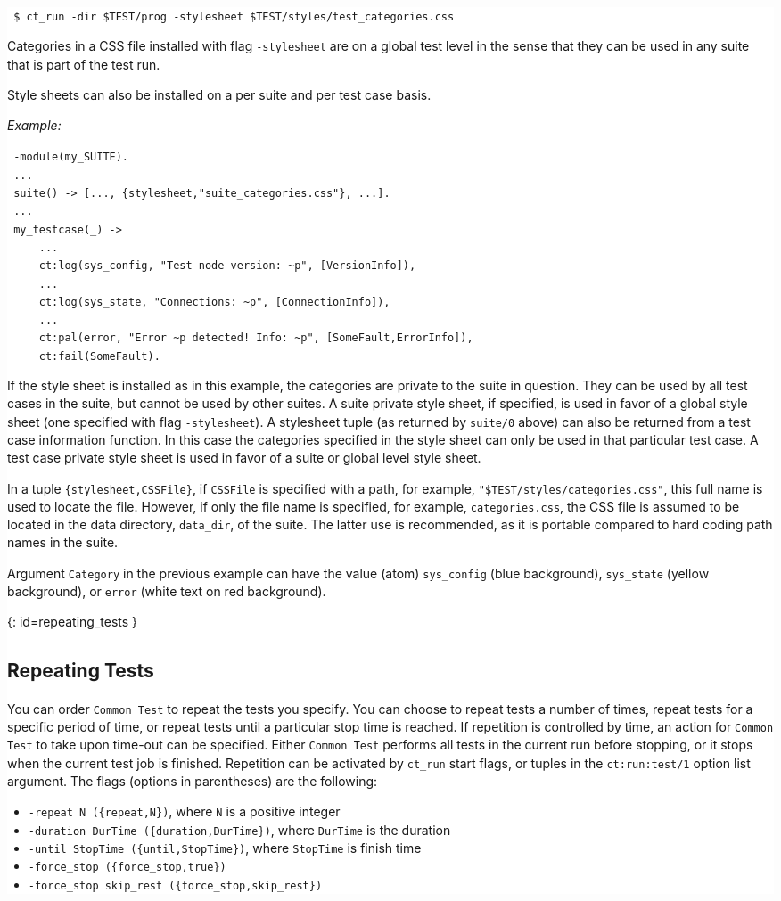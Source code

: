 ```text
 $ ct_run -dir $TEST/prog -stylesheet $TEST/styles/test_categories.css
```

Categories in a CSS file installed with flag `-stylesheet` are on a global test level in the sense that they can be used in any suite that is part of the test run.

Style sheets can also be installed on a per suite and per test case basis.

*Example:*

```text
 -module(my_SUITE).
 ...
 suite() -> [..., {stylesheet,"suite_categories.css"}, ...].
 ...
 my_testcase(_) ->
     ...
     ct:log(sys_config, "Test node version: ~p", [VersionInfo]),
     ...
     ct:log(sys_state, "Connections: ~p", [ConnectionInfo]),
     ...
     ct:pal(error, "Error ~p detected! Info: ~p", [SomeFault,ErrorInfo]),
     ct:fail(SomeFault).
```

If the style sheet is installed as in this example, the categories are private to the suite in question. They can be used by all test cases in the suite, but cannot be used by other suites. A suite private style sheet, if specified, is used in favor of a global style sheet (one specified with flag `-stylesheet`). A stylesheet tuple (as returned by `suite/0` above) can also be returned from a test case information function. In this case the categories specified in the style sheet can only be used in that particular test case. A test case private style sheet is used in favor of a suite or global level style sheet.

In a tuple `{stylesheet,CSSFile}`, if `CSSFile` is specified with a path, for example, `"$TEST/styles/categories.css"`, this full name is used to locate the file. However, if only the file name is specified, for example, `categories.css`, the CSS file is assumed to be located in the data directory, `data_dir`, of the suite. The latter use is recommended, as it is portable compared to hard coding path names in the suite.

Argument `Category` in the previous example can have the value (atom) `sys_config` (blue background), `sys_state` (yellow background), or `error` (white text on red background).

[](){: id=repeating_tests }
## Repeating Tests

You can order `Common Test` to repeat the tests you specify. You can choose to repeat tests a number of times, repeat tests for a specific period of time, or repeat tests until a particular stop time is reached. If repetition is controlled by time, an action for `Common Test` to take upon time-out can be specified. Either `Common Test` performs all tests in the current run before stopping, or it stops when the current test job is finished. Repetition can be activated by `ct_run` start flags, or tuples in the `ct:run:test/1` option list argument. The flags (options in parentheses) are the following:

* `-repeat N ({repeat,N})`, where `N` is a positive integer
* `-duration DurTime ({duration,DurTime})`, where `DurTime` is the duration
* `-until StopTime ({until,StopTime})`, where `StopTime` is finish time
* `-force_stop ({force_stop,true})`
* `-force_stop skip_rest ({force_stop,skip_rest})`
